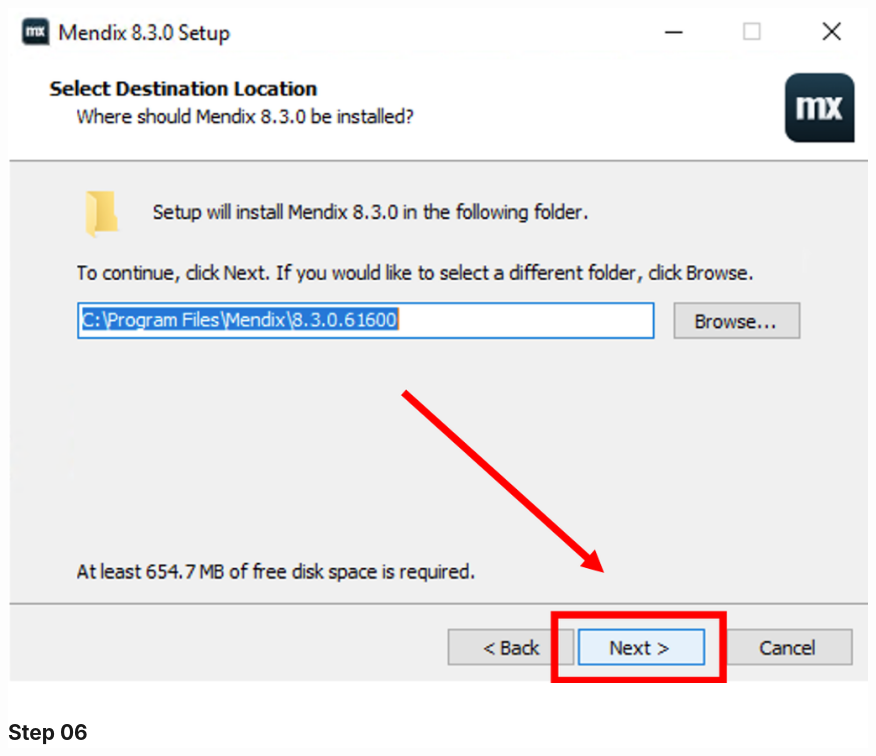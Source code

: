 ![Mendix Studio Pro Setup 05](/setup-mendix-pro/images/mpro_setup_05.png "Mendix Studio Pro Setup 05")
## Step 06